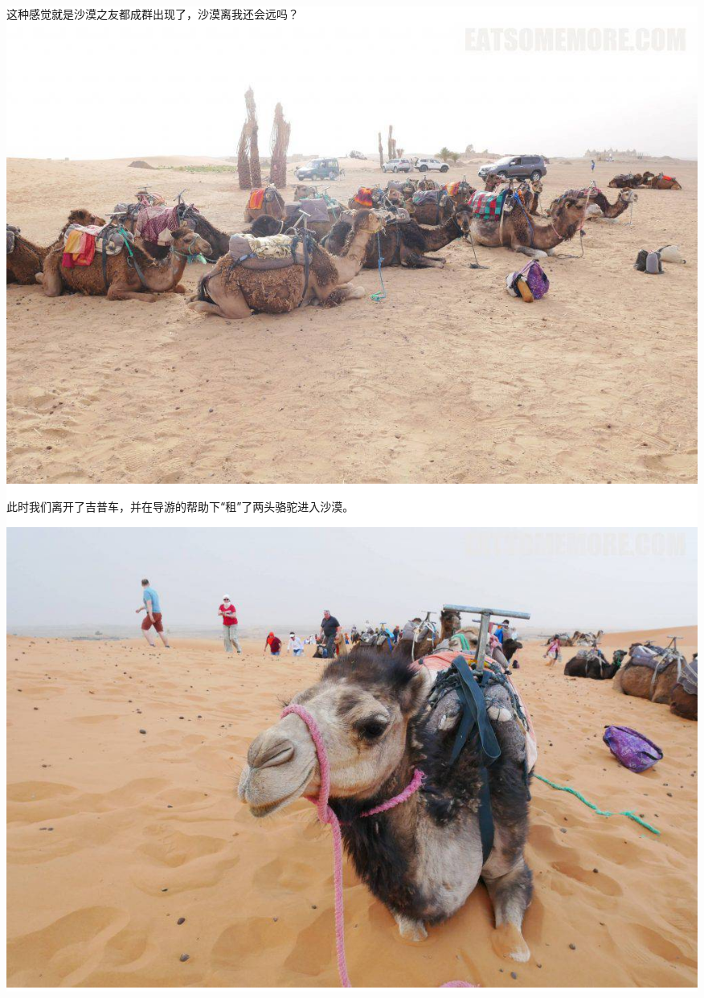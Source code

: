 这种感觉就是沙漠之友都成群出现了，沙漠离我还会远吗？ ![](images/P1050464.jpg)

此时我们离开了吉普车，并在导游的帮助下“租”了两头骆驼进入沙漠。

![](images/P1050497.jpg)
